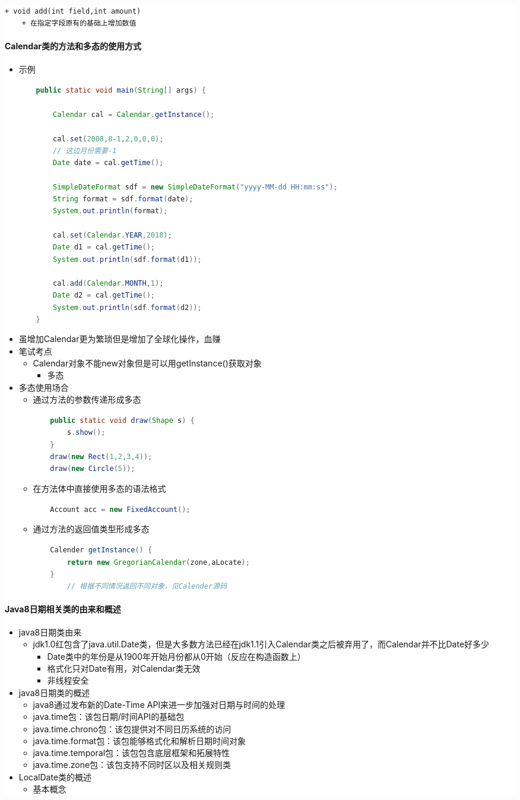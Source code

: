     + void add(int field,int amount)
        + 在指定字段原有的基础上增加数值
#### Calendar类的方法和多态的使用方式
+ 示例
    ```java
        public static void main(String[] args) {

            Calendar cal = Calendar.getInstance();

            cal.set(2008,8-1,2,0,0,0);
            // 这边月份需要-1
            Date date = cal.getTime();

            SimpleDateFormat sdf = new SimpleDateFormat("yyyy-MM-dd HH:mm:ss");
            String format = sdf.format(date);
            System.out.println(format);

            cal.set(Calendar.YEAR,2018);
            Date d1 = cal.getTime();
            System.out.println(sdf.format(d1));

            cal.add(Calendar.MONTH,1);
            Date d2 = cal.getTime();
            System.out.println(sdf.format(d2));
        }
    ```
+ 虽增加Calendar更为繁琐但是增加了全球化操作，血赚
+ 笔试考点
    + Calendar对象不能new对象但是可以用getInstance()获取对象
        + 多态
+ 多态使用场合
    + 通过方法的参数传递形成多态
        ```java
            public static void draw(Shape s) {
                s.show();
            }
            draw(new Rect(1,2,3,4));
            draw(new Circle(5));
        ```
    + 在方法体中直接使用多态的语法格式
        ```java
            Account acc = new FixedAccount();
        ```
    + 通过方法的返回值类型形成多态
        ```java
            Calender getInstance() {
                return new GregorianCalendar(zone,aLocate);
            }
        		// 根据不同情况返回不同对象，见Calender源码
        ```
#### Java8日期相关类的由来和概述
+ java8日期类由来
    + jdk1.0红包含了java.util.Date类，但是大多数方法已经在jdk1.1引入Calendar类之后被弃用了，而Calendar并不比Date好多少
        + Date类中的年份是从1900年开始月份都从0开始（反应在构造函数上）
        + 格式化只对Date有用，对Calendar类无效
        + 非线程安全
+ java8日期类的概述
    + java8通过发布新的Date-Time API来进一步加强对日期与时间的处理
    + java.time包：该包日期/时间API的基础包
    + java.time.chrono包：该包提供对不同日历系统的访问
    + java.time.format包：该包能够格式化和解析日期时间对象
    + java.time.temporal包：该包包含底层框架和拓展特性
    + java.time.zone包：该包支持不同时区以及相关规则类
+ LocalDate类的概述
    + 基本概念